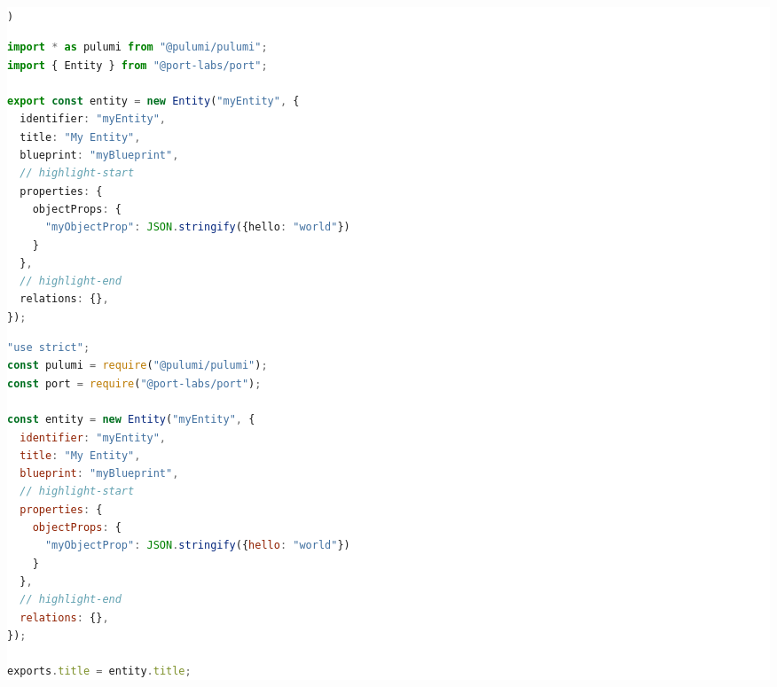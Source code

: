 ```python showLineNumbers
)

```

</TabItem>

<TabItem value="typescript">

```typescript showLineNumbers
import * as pulumi from "@pulumi/pulumi";
import { Entity } from "@port-labs/port";

export const entity = new Entity("myEntity", {
  identifier: "myEntity",
  title: "My Entity",
  blueprint: "myBlueprint",
  // highlight-start
  properties: {
    objectProps: {
      "myObjectProp": JSON.stringify({hello: "world"})
    }
  },
  // highlight-end
  relations: {},
});
```

</TabItem>

<TabItem value="javascript">

```javascript showLineNumbers
"use strict";
const pulumi = require("@pulumi/pulumi");
const port = require("@port-labs/port");

const entity = new Entity("myEntity", {
  identifier: "myEntity",
  title: "My Entity",
  blueprint: "myBlueprint",
  // highlight-start
  properties: {
    objectProps: {
      "myObjectProp": JSON.stringify({hello: "world"})
    }
  },
  // highlight-end
  relations: {},
});

exports.title = entity.title;
```

</TabItem>
